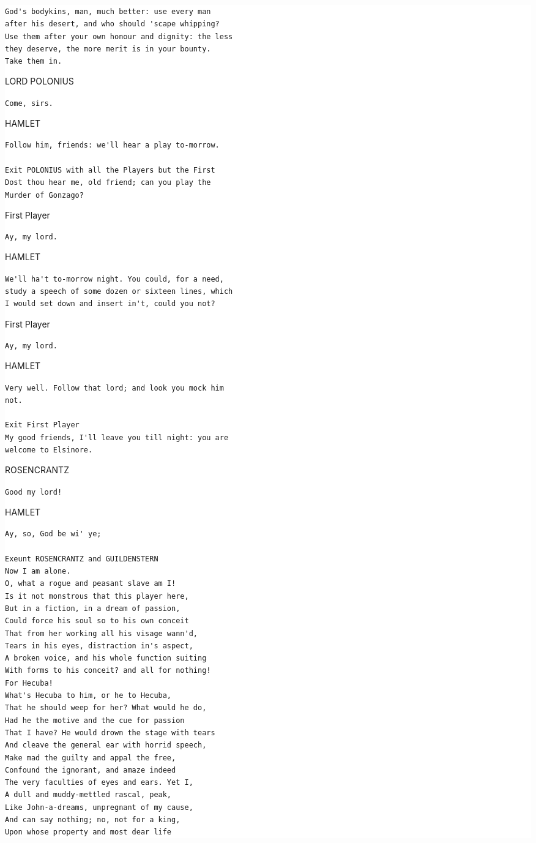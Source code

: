     God's bodykins, man, much better: use every man
    after his desert, and who should 'scape whipping?
    Use them after your own honour and dignity: the less
    they deserve, the more merit is in your bounty.
    Take them in.

LORD POLONIUS

    Come, sirs.

HAMLET

    Follow him, friends: we'll hear a play to-morrow.

    Exit POLONIUS with all the Players but the First
    Dost thou hear me, old friend; can you play the
    Murder of Gonzago?

First Player

    Ay, my lord.

HAMLET

    We'll ha't to-morrow night. You could, for a need,
    study a speech of some dozen or sixteen lines, which
    I would set down and insert in't, could you not?

First Player

    Ay, my lord.

HAMLET

    Very well. Follow that lord; and look you mock him
    not.

    Exit First Player
    My good friends, I'll leave you till night: you are
    welcome to Elsinore.

ROSENCRANTZ

    Good my lord!

HAMLET

    Ay, so, God be wi' ye;

    Exeunt ROSENCRANTZ and GUILDENSTERN
    Now I am alone.
    O, what a rogue and peasant slave am I!
    Is it not monstrous that this player here,
    But in a fiction, in a dream of passion,
    Could force his soul so to his own conceit
    That from her working all his visage wann'd,
    Tears in his eyes, distraction in's aspect,
    A broken voice, and his whole function suiting
    With forms to his conceit? and all for nothing!
    For Hecuba!
    What's Hecuba to him, or he to Hecuba,
    That he should weep for her? What would he do,
    Had he the motive and the cue for passion
    That I have? He would drown the stage with tears
    And cleave the general ear with horrid speech,
    Make mad the guilty and appal the free,
    Confound the ignorant, and amaze indeed
    The very faculties of eyes and ears. Yet I,
    A dull and muddy-mettled rascal, peak,
    Like John-a-dreams, unpregnant of my cause,
    And can say nothing; no, not for a king,
    Upon whose property and most dear life